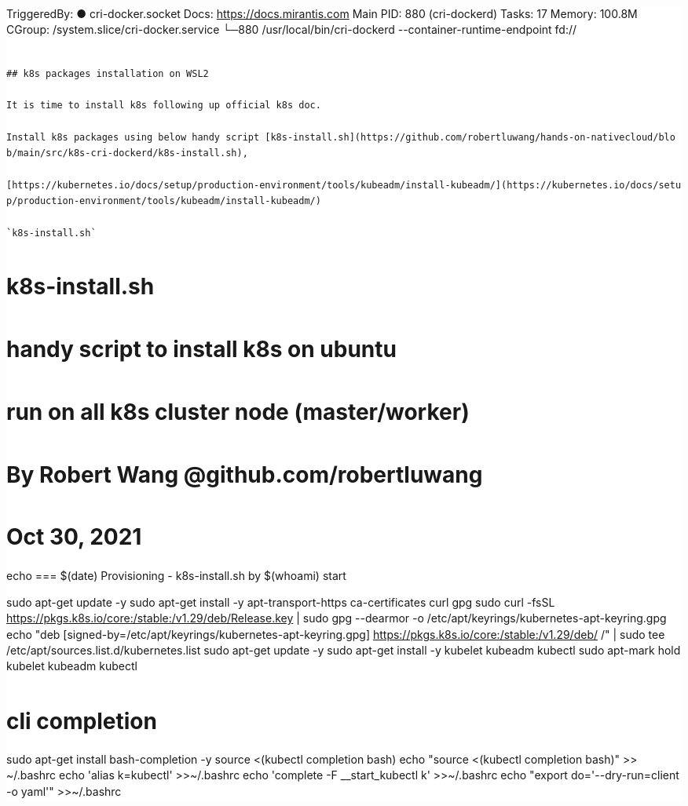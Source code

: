 TriggeredBy: ● cri-docker.socket
       Docs: https://docs.mirantis.com
   Main PID: 880 (cri-dockerd)
      Tasks: 17
     Memory: 100.8M
     CGroup: /system.slice/cri-docker.service
             └─880 /usr/local/bin/cri-dockerd --container-runtime-endpoint fd://
```

## k8s packages installation on WSL2

It is time to install k8s following up official k8s doc.

Install k8s packages using below handy script [k8s-install.sh](https://github.com/robertluwang/hands-on-nativecloud/blob/main/src/k8s-cri-dockerd/k8s-install.sh),

[https://kubernetes.io/docs/setup/production-environment/tools/kubeadm/install-kubeadm/](https://kubernetes.io/docs/setup/production-environment/tools/kubeadm/install-kubeadm/)

`k8s-install.sh`

```
# k8s-install.sh
# handy script to install k8s on ubuntu 
# run on all k8s cluster node (master/worker)
# By Robert Wang @github.com/robertluwang
# Oct 30, 2021

echo === $(date) Provisioning - k8s-install.sh by $(whoami) start

sudo apt-get update -y
sudo apt-get install -y apt-transport-https ca-certificates curl gpg
sudo curl -fsSL https://pkgs.k8s.io/core:/stable:/v1.29/deb/Release.key | sudo gpg --dearmor -o /etc/apt/keyrings/kubernetes-apt-keyring.gpg
echo "deb [signed-by=/etc/apt/keyrings/kubernetes-apt-keyring.gpg] https://pkgs.k8s.io/core:/stable:/v1.29/deb/ /" | sudo tee /etc/apt/sources.list.d/kubernetes.list
sudo apt-get update -y
sudo apt-get install -y kubelet kubeadm kubectl
sudo apt-mark hold kubelet kubeadm kubectl

# cli completion
sudo apt-get install bash-completion -y
source <(kubectl completion bash)
echo "source <(kubectl completion bash)" >> ~/.bashrc
echo 'alias k=kubectl' >>~/.bashrc
echo 'complete -F __start_kubectl k' >>~/.bashrc
echo "export do='--dry-run=client -o yaml'" >>~/.bashrc
